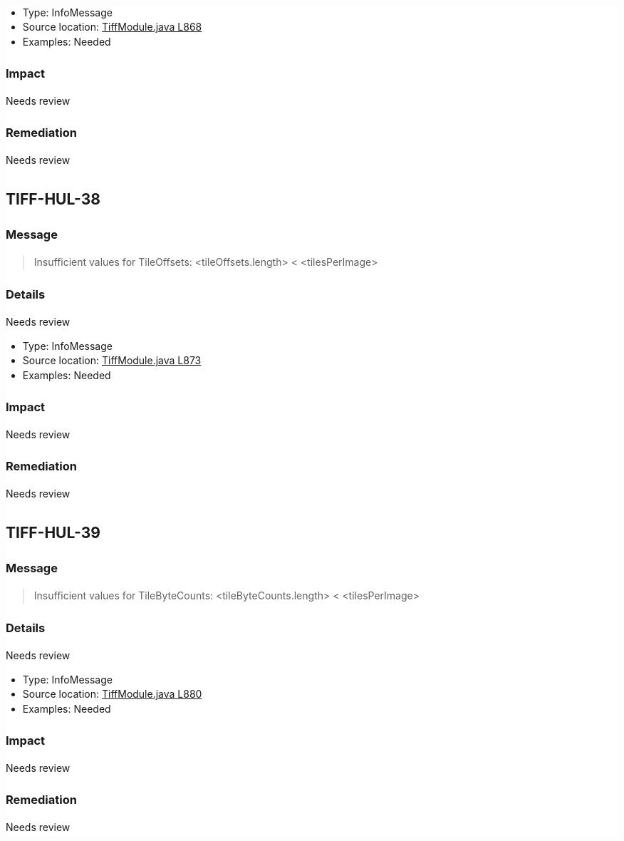 * Type: InfoMessage
* Source location: [TiffModule.java L868](https://github.com/openpreserve/jhove/blob/release-1.14/jhove-modules/src/main/java/edu/harvard/hul/ois/jhove/module/TiffModule.java#L868)
* Examples: Needed

### Impact
Needs review

### Remediation
Needs review


## TIFF-HUL-38

### Message
> Insufficient values for TileOffsets: \<tileOffsets.length> \< \<tilesPerImage>

### Details
Needs review

* Type: InfoMessage
* Source location: [TiffModule.java L873](https://github.com/openpreserve/jhove/blob/release-1.14/jhove-modules/src/main/java/edu/harvard/hul/ois/jhove/module/TiffModule.java#L873)
* Examples: Needed

### Impact
Needs review

### Remediation
Needs review


## TIFF-HUL-39

### Message
> Insufficient values for TileByteCounts: \<tileByteCounts.length> \< \<tilesPerImage>

### Details
Needs review

* Type: InfoMessage
* Source location: [TiffModule.java L880](https://github.com/openpreserve/jhove/blob/release-1.14/jhove-modules/src/main/java/edu/harvard/hul/ois/jhove/module/TiffModule.java#L880)
* Examples: Needed

### Impact
Needs review

### Remediation
Needs review
